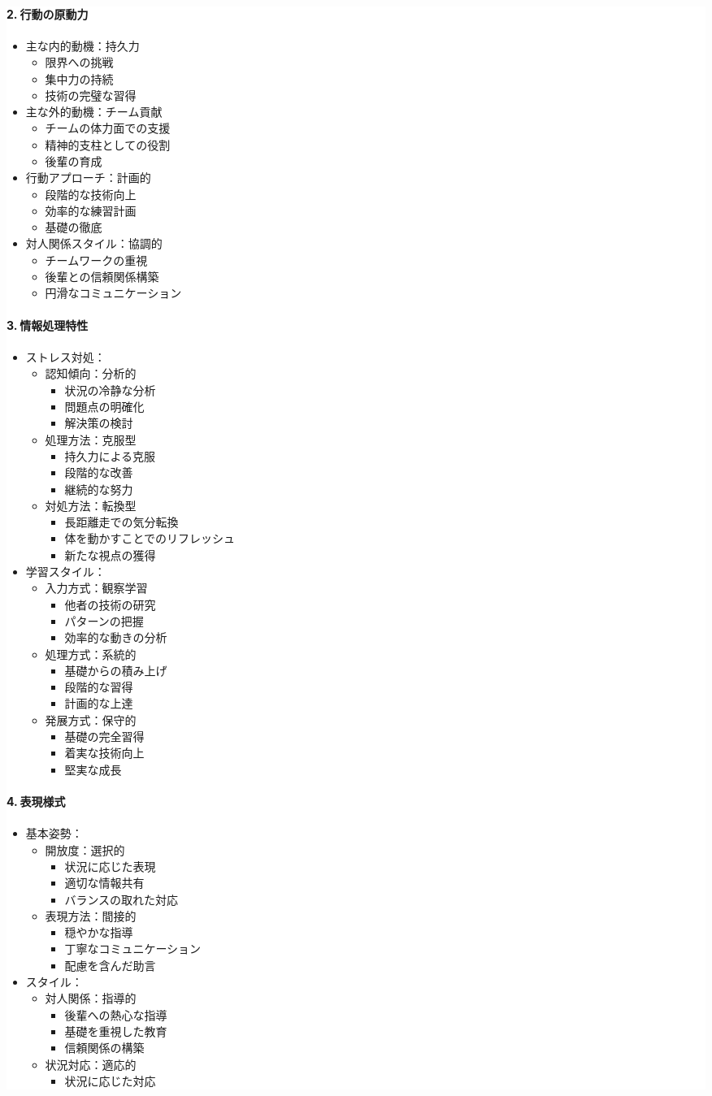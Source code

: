 #### 2. 行動の原動力
- 主な内的動機：持久力
  * 限界への挑戦
  * 集中力の持続
  * 技術の完璧な習得
- 主な外的動機：チーム貢献
  * チームの体力面での支援
  * 精神的支柱としての役割
  * 後輩の育成
- 行動アプローチ：計画的
  * 段階的な技術向上
  * 効率的な練習計画
  * 基礎の徹底
- 対人関係スタイル：協調的
  * チームワークの重視
  * 後輩との信頼関係構築
  * 円滑なコミュニケーション

#### 3. 情報処理特性
- ストレス対処：
  - 認知傾向：分析的
    * 状況の冷静な分析
    * 問題点の明確化
    * 解決策の検討
  - 処理方法：克服型
    * 持久力による克服
    * 段階的な改善
    * 継続的な努力
  - 対処方法：転換型
    * 長距離走での気分転換
    * 体を動かすことでのリフレッシュ
    * 新たな視点の獲得
- 学習スタイル：
  - 入力方式：観察学習
    * 他者の技術の研究
    * パターンの把握
    * 効率的な動きの分析
  - 処理方式：系統的
    * 基礎からの積み上げ
    * 段階的な習得
    * 計画的な上達
  - 発展方式：保守的
    * 基礎の完全習得
    * 着実な技術向上
    * 堅実な成長

#### 4. 表現様式
- 基本姿勢：
  - 開放度：選択的
    * 状況に応じた表現
    * 適切な情報共有
    * バランスの取れた対応
  - 表現方法：間接的
    * 穏やかな指導
    * 丁寧なコミュニケーション
    * 配慮を含んだ助言
- スタイル：
  - 対人関係：指導的
    * 後輩への熱心な指導
    * 基礎を重視した教育
    * 信頼関係の構築
  - 状況対応：適応的
    * 状況に応じた対応